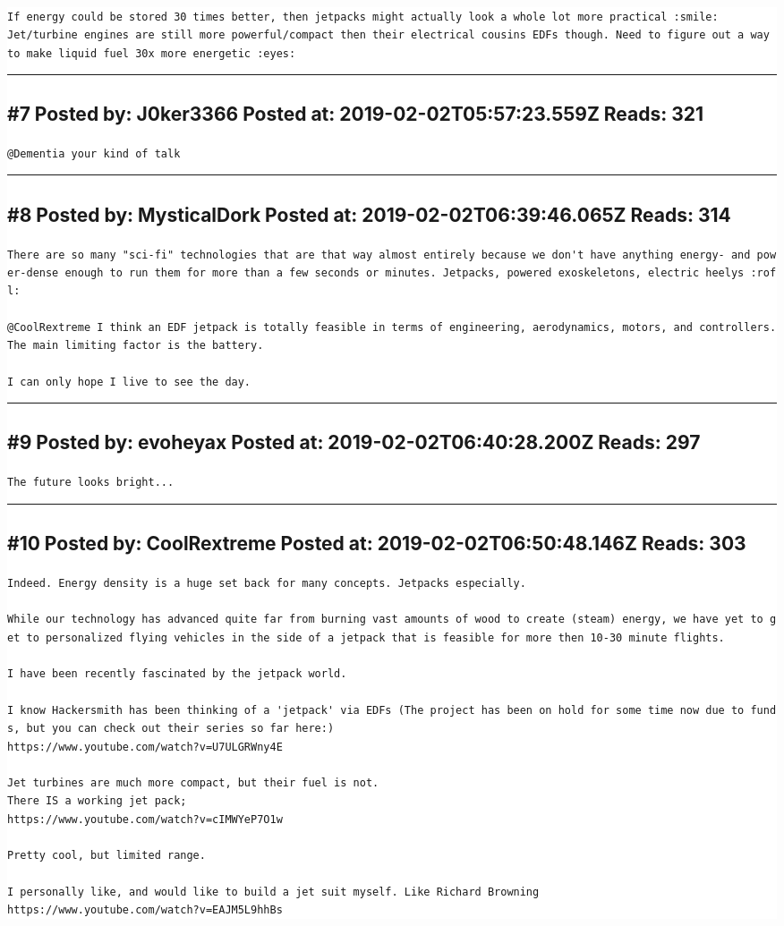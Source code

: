```
If energy could be stored 30 times better, then jetpacks might actually look a whole lot more practical :smile:
Jet/turbine engines are still more powerful/compact then their electrical cousins EDFs though. Need to figure out a way to make liquid fuel 30x more energetic :eyes:
```

---
## \#7 Posted by: J0ker3366 Posted at: 2019-02-02T05:57:23.559Z Reads: 321

```
@Dementia your kind of talk
```

---
## \#8 Posted by: MysticalDork Posted at: 2019-02-02T06:39:46.065Z Reads: 314

```
There are so many "sci-fi" technologies that are that way almost entirely because we don't have anything energy- and power-dense enough to run them for more than a few seconds or minutes. Jetpacks, powered exoskeletons, electric heelys :rofl: 

@CoolRextreme I think an EDF jetpack is totally feasible in terms of engineering, aerodynamics, motors, and controllers. The main limiting factor is the battery. 

I can only hope I live to see the day.
```

---
## \#9 Posted by: evoheyax Posted at: 2019-02-02T06:40:28.200Z Reads: 297

```
The future looks bright...
```

---
## \#10 Posted by: CoolRextreme Posted at: 2019-02-02T06:50:48.146Z Reads: 303

```
Indeed. Energy density is a huge set back for many concepts. Jetpacks especially.

While our technology has advanced quite far from burning vast amounts of wood to create (steam) energy, we have yet to get to personalized flying vehicles in the side of a jetpack that is feasible for more then 10-30 minute flights.

I have been recently fascinated by the jetpack world.

I know Hackersmith has been thinking of a 'jetpack' via EDFs (The project has been on hold for some time now due to funds, but you can check out their series so far here:)
https://www.youtube.com/watch?v=U7ULGRWny4E

Jet turbines are much more compact, but their fuel is not.
There IS a working jet pack;
https://www.youtube.com/watch?v=cIMWYeP7O1w

Pretty cool, but limited range.

I personally like, and would like to build a jet suit myself. Like Richard Browning
https://www.youtube.com/watch?v=EAJM5L9hhBs

```